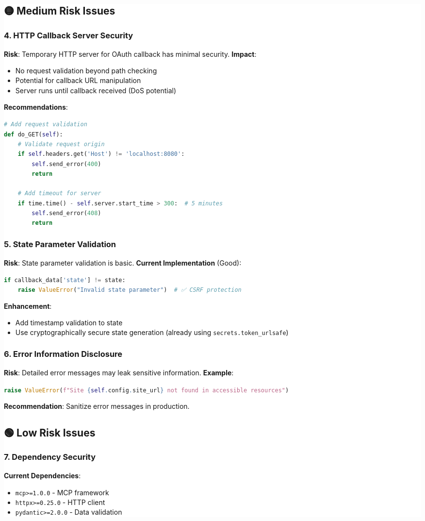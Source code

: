 ## 🟡 Medium Risk Issues

### 4. HTTP Callback Server Security
**Risk**: Temporary HTTP server for OAuth callback has minimal security.
**Impact**:
- No request validation beyond path checking
- Potential for callback URL manipulation
- Server runs until callback received (DoS potential)

**Recommendations**:
```python
# Add request validation
def do_GET(self):
    # Validate request origin
    if self.headers.get('Host') != 'localhost:8080':
        self.send_error(400)
        return
    
    # Add timeout for server
    if time.time() - self.server.start_time > 300:  # 5 minutes
        self.send_error(408)
        return
```

### 5. State Parameter Validation
**Risk**: State parameter validation is basic.
**Current Implementation** (Good):
```python
if callback_data['state'] != state:
    raise ValueError("Invalid state parameter")  # ✅ CSRF protection
```

**Enhancement**:
- Add timestamp validation to state
- Use cryptographically secure state generation (already using `secrets.token_urlsafe`)

### 6. Error Information Disclosure
**Risk**: Detailed error messages may leak sensitive information.
**Example**:
```python
raise ValueError(f"Site {self.config.site_url} not found in accessible resources")
```

**Recommendation**: Sanitize error messages in production.

## 🟢 Low Risk Issues

### 7. Dependency Security
**Current Dependencies**:
- `mcp>=1.0.0` - MCP framework
- `httpx>=0.25.0` - HTTP client
- `pydantic>=2.0.0` - Data validation

